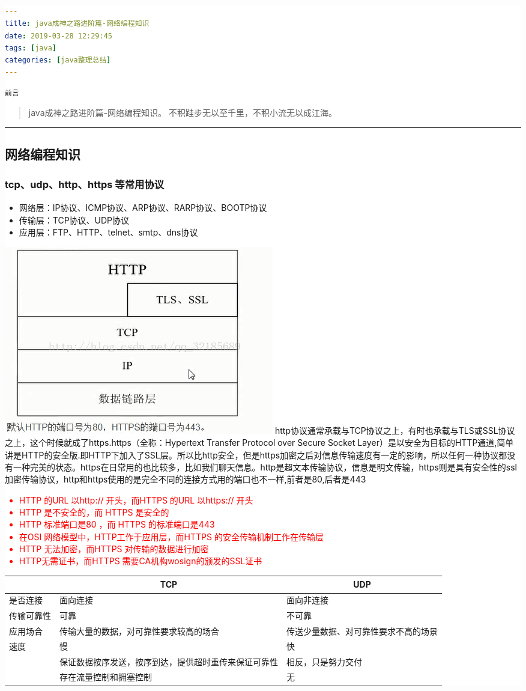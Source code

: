 ```yaml
---
title: java成神之路进阶篇-网络编程知识
date: 2019-03-28 12:29:45
tags: [java]
categories: [java整理总结]
---
```

`前言`
> java成神之路进阶篇-网络编程知识。
不积跬步无以至千里，不积小流无以成江海。

**************

## 网络编程知识
### tcp、udp、http、https 等常用协议
- 网络层：IP协议、ICMP协议、ARP协议、RARP协议、BOOTP协议
- 传输层：TCP协议、UDP协议
- 应用层：FTP、HTTP、telnet、smtp、dns协议

![](java成神之路进阶篇-网络编程知识/pic1.png)
http协议通常承载与TCP协议之上，有时也承载与TLS或SSL协议之上，这个时候就成了https.https（全称：Hypertext Transfer Protocol over Secure Socket Layer）是以安全为目标的HTTP通道,简单讲是HTTP的安全版.即HTTP下加入了SSL层。所以比http安全，但是https加密之后对信息传输速度有一定的影响，所以任何一种协议都没有一种完美的状态。https在日常用的也比较多，比如我们聊天信息。http是超文本传输协议，信息是明文传输，https则是具有安全性的ssl加密传输协议，http和https使用的是完全不同的连接方式用的端口也不一样,前者是80,后者是443
<font color=red>
- HTTP 的URL 以http:// 开头，而HTTPS 的URL 以https:// 开头
- HTTP 是不安全的，而 HTTPS 是安全的
- HTTP 标准端口是80 ，而 HTTPS 的标准端口是443
- 在OSI 网络模型中，HTTP工作于应用层，而HTTPS 的安全传输机制工作在传输层
- HTTP 无法加密，而HTTPS 对传输的数据进行加密
- HTTP无需证书，而HTTPS 需要CA机构wosign的颁发的SSL证书
</font>

|  | TCP | UDP |
| ------ | ------ | ------ |
| 是否连接 | 面向连接 | 面向非连接 |
| 传输可靠性 | 可靠 | 不可靠 |
| 应用场合 | 传输大量的数据，对可靠性要求较高的场合 | 传送少量数据、对可靠性要求不高的场景 |
| 速度 | 慢 | 快 |
| | 保证数据按序发送，按序到达，提供超时重传来保证可靠性 | 相反，只是努力交付 |
| | 存在流量控制和拥塞控制 | 无 |